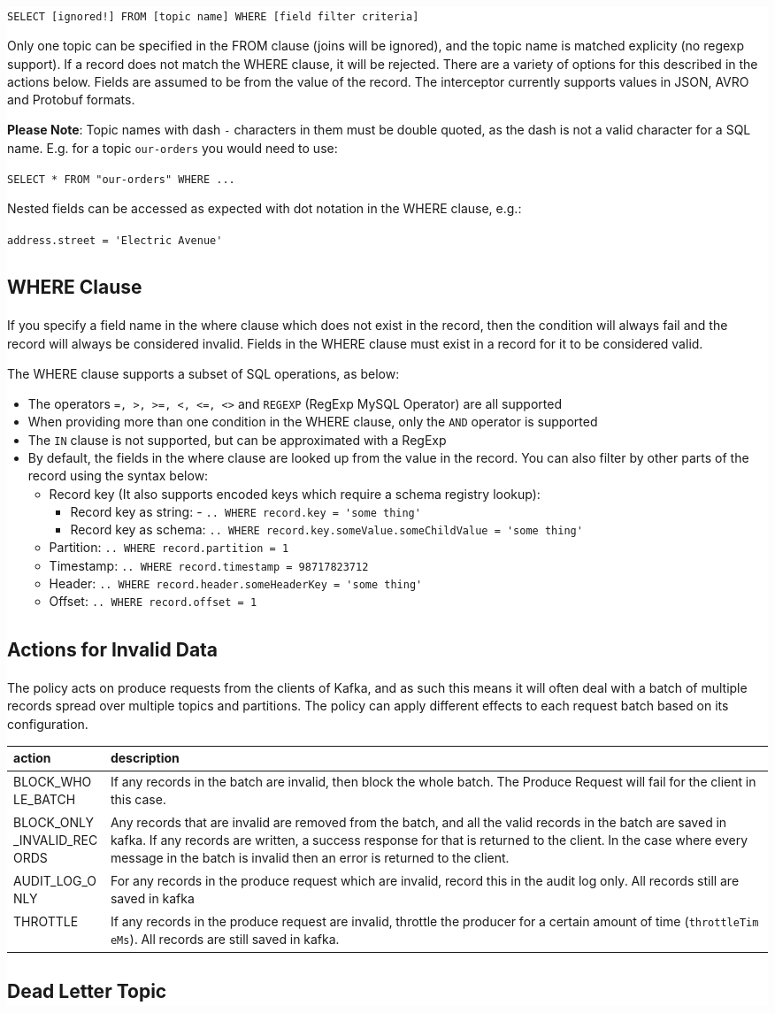 `SELECT [ignored!] FROM [topic name] WHERE [field filter criteria]`

Only one topic can be specified in the FROM clause (joins will be ignored), and the topic name is matched explicity (no regexp support). If a record does not match the WHERE clause, it will be rejected. There are a variety of options for this described in the actions below. Fields are assumed to be from the value of the record. The interceptor currently supports values in JSON, AVRO and Protobuf formats.

**Please Note**: Topic names with dash `-` characters in them must be double quoted, as the dash is not a valid character for a SQL name. E.g. for a topic `our-orders` you would need to use:

`SELECT * FROM "our-orders" WHERE ...`

Nested fields can be accessed as expected with dot notation in the WHERE clause, e.g.:

`address.street = 'Electric Avenue'`

## WHERE Clause

If you specify a field name in the where clause which does not exist in the record, then the condition will always fail and the record will always be considered invalid. Fields in the WHERE clause must exist in a record for it to be considered valid.

The WHERE clause supports a subset of SQL operations, as below:
- The operators `=, >, >=, <, <=, <>` and `REGEXP` (RegExp MySQL Operator) are all supported
- When providing more than one condition in the WHERE clause, only the `AND` operator is supported
- The `IN` clause is not supported, but can be approximated with a RegExp
- By default, the fields in the where clause are looked up from the value in the record. You can also filter by other parts of the record using the syntax below:
    - Record key (It also supports encoded keys which require a schema registry lookup):
        - Record key as string: - `.. WHERE record.key = 'some thing'`
        - Record key as schema: `.. WHERE record.key.someValue.someChildValue = 'some thing'`
    - Partition: `.. WHERE record.partition = 1`
    - Timestamp: `.. WHERE record.timestamp = 98717823712`
    - Header: `.. WHERE record.header.someHeaderKey = 'some thing'`
    - Offset: `.. WHERE record.offset = 1`


## Actions for Invalid Data

The policy acts on produce requests from the clients of Kafka, and as such this means it will often deal with a batch of multiple records spread over multiple topics and partitions. The policy can apply different effects to each request batch based on its configuration.

| action                     | description                                                                                                                                                                                                                                                                                           |
|:---------------------------|:------------------------------------------------------------------------------------------------------------------------------------------------------------------------------------------------------------------------------------------------------------------------------------------------------|
| BLOCK_WHOLE_BATCH          | If any records in the batch are invalid, then block the whole batch. The Produce Request will fail for the client in this case.                                                                                                                                                                        |
| BLOCK_ONLY_INVALID_RECORDS | Any records that are invalid are removed from the batch, and all the valid records in the batch are saved in kafka. If any records are written, a success response for that is returned to the client. In the case where every message in the batch is invalid then an error is returned to the client. |
| AUDIT_LOG_ONLY             | For any records in the produce request which are invalid, record this in the audit log only. All records still are saved in kafka                                                                                                                                                                     |
| THROTTLE                   | If any records in the produce request are invalid, throttle the producer for a certain amount of time (`throttleTimeMs`). All records are still saved in kafka.                                                                                                                                       |

## Dead Letter Topic
